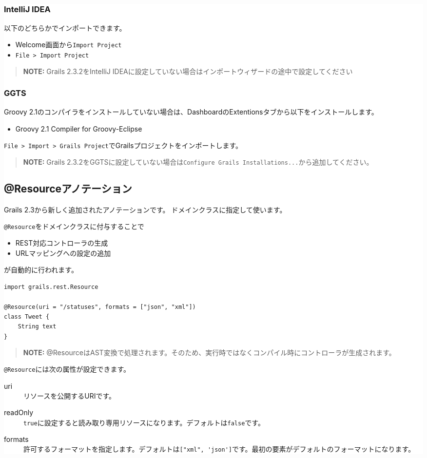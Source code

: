 ### IntelliJ IDEA

以下のどちらかでインポートできます。

* Welcome画面から`Import Project`
* `File > Import Project`

> **NOTE:** Grails 2.3.2をIntelliJ IDEAに設定していない場合はインポートウィザードの途中で設定してください

### GGTS

Groovy 2.1のコンパイラをインストールしていない場合は、DashboardのExtentionsタブから以下をインストールします。

* Groovy 2.1 Compiler for Groovy-Eclipse

`File > Import > Grails Project`でGrailsプロジェクトをインポートします。

> **NOTE:** Grails 2.3.2をGGTSに設定していない場合は`Configure Grails Installations...`から追加してください。

## @Resourceアノテーション

Grails 2.3から新しく追加されたアノテーションです。
ドメインクラスに指定して使います。

`@Resource`をドメインクラスに付与することで

* REST対応コントローラの生成
* URLマッピングへの設定の追加

が自動的に行われます。

```
import grails.rest.Resource

@Resource(uri = "/statuses", formats = ["json", "xml"])
class Tweet {
    String text
}
```

> **NOTE:** @ResourceはAST変換で処理されます。そのため、実行時ではなくコンパイル時にコントローラが生成されます。

`@Resource`には次の属性が設定できます。

<dl>
  <dt>uri</dt>
  <dd>リソースを公開するURIです。</dd>
</dl>
<dl>
  <dt>readOnly</dt>
  <dd><code>true</code>に設定すると読み取り専用リソースになります。デフォルトは<code>false</code>です。</dd>
</dl>
<dl>
  <dt>formats</dt>
  <dd>許可するフォーマットを指定します。デフォルトは<code>["xml", 'json']</code>です。最初の要素がデフォルトのフォーマットになります。</dd>
</dl>

